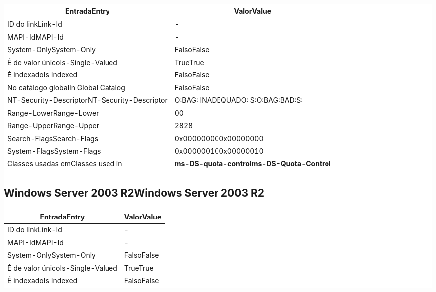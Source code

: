 

| <span data-ttu-id="d60dc-155">Entrada</span><span class="sxs-lookup"><span data-stu-id="d60dc-155">Entry</span></span> | <span data-ttu-id="d60dc-156">Valor</span><span class="sxs-lookup"><span data-stu-id="d60dc-156">Value</span></span> |
|------------------------|---------------------------------------------------------------|
| <span data-ttu-id="d60dc-157">ID do link</span><span class="sxs-lookup"><span data-stu-id="d60dc-157">Link-Id</span></span>                | \-                                                            |
| <span data-ttu-id="d60dc-158">MAPI-Id</span><span class="sxs-lookup"><span data-stu-id="d60dc-158">MAPI-Id</span></span>                | \-                                                            |
| <span data-ttu-id="d60dc-159">System-Only</span><span class="sxs-lookup"><span data-stu-id="d60dc-159">System-Only</span></span>            | <span data-ttu-id="d60dc-160">Falso</span><span class="sxs-lookup"><span data-stu-id="d60dc-160">False</span></span>                                                         |
| <span data-ttu-id="d60dc-161">É de valor único</span><span class="sxs-lookup"><span data-stu-id="d60dc-161">Is-Single-Valued</span></span>       | <span data-ttu-id="d60dc-162">True</span><span class="sxs-lookup"><span data-stu-id="d60dc-162">True</span></span>                                                          |
| <span data-ttu-id="d60dc-163">É indexado</span><span class="sxs-lookup"><span data-stu-id="d60dc-163">Is Indexed</span></span>             | <span data-ttu-id="d60dc-164">Falso</span><span class="sxs-lookup"><span data-stu-id="d60dc-164">False</span></span>                                                         |
| <span data-ttu-id="d60dc-165">No catálogo global</span><span class="sxs-lookup"><span data-stu-id="d60dc-165">In Global Catalog</span></span>      | <span data-ttu-id="d60dc-166">Falso</span><span class="sxs-lookup"><span data-stu-id="d60dc-166">False</span></span>                                                         |
| <span data-ttu-id="d60dc-167">NT-Security-Descriptor</span><span class="sxs-lookup"><span data-stu-id="d60dc-167">NT-Security-Descriptor</span></span> | <span data-ttu-id="d60dc-168">O:BAG: INADEQUADO: S:</span><span class="sxs-lookup"><span data-stu-id="d60dc-168">O:BAG:BAD:S:</span></span>                                                  |
| <span data-ttu-id="d60dc-169">Range-Lower</span><span class="sxs-lookup"><span data-stu-id="d60dc-169">Range-Lower</span></span>            | <span data-ttu-id="d60dc-170">0</span><span class="sxs-lookup"><span data-stu-id="d60dc-170">0</span></span>                                                             |
| <span data-ttu-id="d60dc-171">Range-Upper</span><span class="sxs-lookup"><span data-stu-id="d60dc-171">Range-Upper</span></span>            | <span data-ttu-id="d60dc-172">28</span><span class="sxs-lookup"><span data-stu-id="d60dc-172">28</span></span>                                                            |
| <span data-ttu-id="d60dc-173">Search-Flags</span><span class="sxs-lookup"><span data-stu-id="d60dc-173">Search-Flags</span></span>           | <span data-ttu-id="d60dc-174">0x00000000</span><span class="sxs-lookup"><span data-stu-id="d60dc-174">0x00000000</span></span>                                                    |
| <span data-ttu-id="d60dc-175">System-Flags</span><span class="sxs-lookup"><span data-stu-id="d60dc-175">System-Flags</span></span>           | <span data-ttu-id="d60dc-176">0x00000010</span><span class="sxs-lookup"><span data-stu-id="d60dc-176">0x00000010</span></span>                                                    |
| <span data-ttu-id="d60dc-177">Classes usadas em</span><span class="sxs-lookup"><span data-stu-id="d60dc-177">Classes used in</span></span>        | [<span data-ttu-id="d60dc-178">**ms-DS-quota-control**</span><span class="sxs-lookup"><span data-stu-id="d60dc-178">**ms-DS-Quota-Control**</span></span>](c-msds-quotacontrol.md)<br/> |



## <a name="windows-server-2003-r2"></a><span data-ttu-id="d60dc-179">Windows Server 2003 R2</span><span class="sxs-lookup"><span data-stu-id="d60dc-179">Windows Server 2003 R2</span></span>



| <span data-ttu-id="d60dc-180">Entrada</span><span class="sxs-lookup"><span data-stu-id="d60dc-180">Entry</span></span> | <span data-ttu-id="d60dc-181">Valor</span><span class="sxs-lookup"><span data-stu-id="d60dc-181">Value</span></span> |
|------------------------|---------------------------------------------------------------|
| <span data-ttu-id="d60dc-182">ID do link</span><span class="sxs-lookup"><span data-stu-id="d60dc-182">Link-Id</span></span>                | \-                                                            |
| <span data-ttu-id="d60dc-183">MAPI-Id</span><span class="sxs-lookup"><span data-stu-id="d60dc-183">MAPI-Id</span></span>                | \-                                                            |
| <span data-ttu-id="d60dc-184">System-Only</span><span class="sxs-lookup"><span data-stu-id="d60dc-184">System-Only</span></span>            | <span data-ttu-id="d60dc-185">Falso</span><span class="sxs-lookup"><span data-stu-id="d60dc-185">False</span></span>                                                         |
| <span data-ttu-id="d60dc-186">É de valor único</span><span class="sxs-lookup"><span data-stu-id="d60dc-186">Is-Single-Valued</span></span>       | <span data-ttu-id="d60dc-187">True</span><span class="sxs-lookup"><span data-stu-id="d60dc-187">True</span></span>                                                          |
| <span data-ttu-id="d60dc-188">É indexado</span><span class="sxs-lookup"><span data-stu-id="d60dc-188">Is Indexed</span></span>             | <span data-ttu-id="d60dc-189">Falso</span><span class="sxs-lookup"><span data-stu-id="d60dc-189">False</span></span>                                                         |